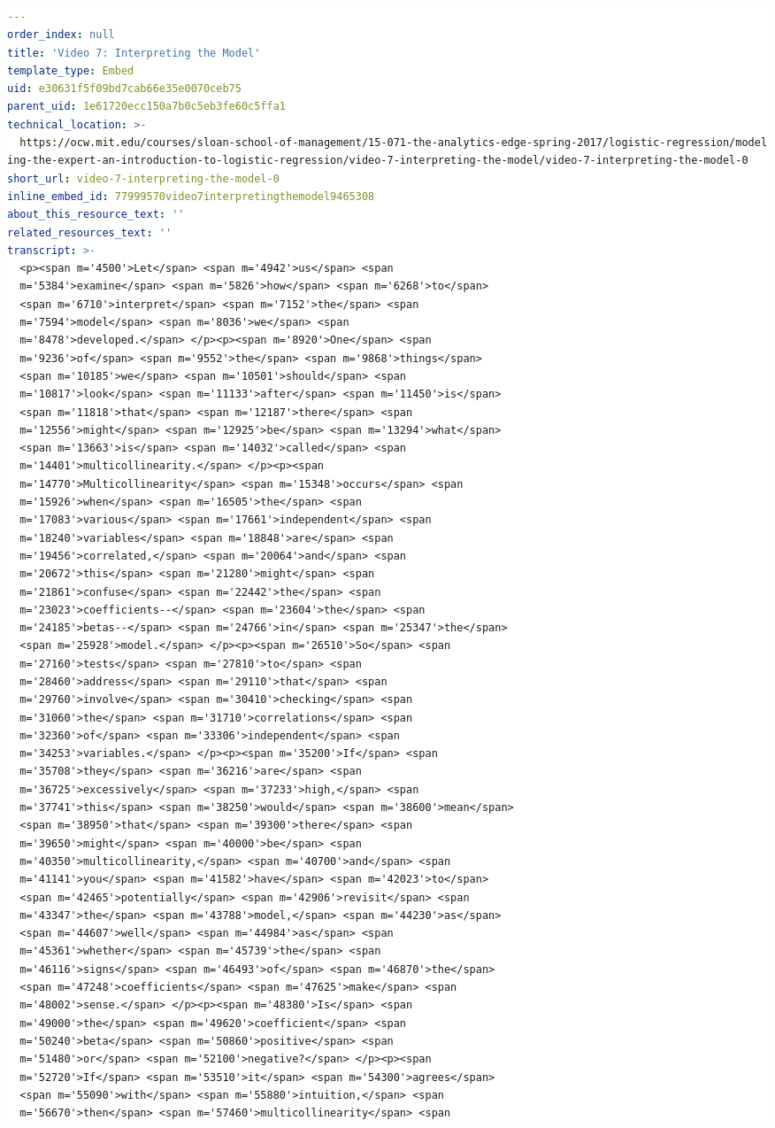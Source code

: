 ```yaml
---
order_index: null
title: 'Video 7: Interpreting the Model'
template_type: Embed
uid: e30631f5f09bd7cab66e35e0070ceb75
parent_uid: 1e61720ecc150a7b0c5eb3fe60c5ffa1
technical_location: >-
  https://ocw.mit.edu/courses/sloan-school-of-management/15-071-the-analytics-edge-spring-2017/logistic-regression/modeling-the-expert-an-introduction-to-logistic-regression/video-7-interpreting-the-model/video-7-interpreting-the-model-0
short_url: video-7-interpreting-the-model-0
inline_embed_id: 77999570video7interpretingthemodel9465308
about_this_resource_text: ''
related_resources_text: ''
transcript: >-
  <p><span m='4500'>Let</span> <span m='4942'>us</span> <span
  m='5384'>examine</span> <span m='5826'>how</span> <span m='6268'>to</span>
  <span m='6710'>interpret</span> <span m='7152'>the</span> <span
  m='7594'>model</span> <span m='8036'>we</span> <span
  m='8478'>developed.</span> </p><p><span m='8920'>One</span> <span
  m='9236'>of</span> <span m='9552'>the</span> <span m='9868'>things</span>
  <span m='10185'>we</span> <span m='10501'>should</span> <span
  m='10817'>look</span> <span m='11133'>after</span> <span m='11450'>is</span>
  <span m='11818'>that</span> <span m='12187'>there</span> <span
  m='12556'>might</span> <span m='12925'>be</span> <span m='13294'>what</span>
  <span m='13663'>is</span> <span m='14032'>called</span> <span
  m='14401'>multicollinearity.</span> </p><p><span
  m='14770'>Multicollinearity</span> <span m='15348'>occurs</span> <span
  m='15926'>when</span> <span m='16505'>the</span> <span
  m='17083'>various</span> <span m='17661'>independent</span> <span
  m='18240'>variables</span> <span m='18848'>are</span> <span
  m='19456'>correlated,</span> <span m='20064'>and</span> <span
  m='20672'>this</span> <span m='21280'>might</span> <span
  m='21861'>confuse</span> <span m='22442'>the</span> <span
  m='23023'>coefficients--</span> <span m='23604'>the</span> <span
  m='24185'>betas--</span> <span m='24766'>in</span> <span m='25347'>the</span>
  <span m='25928'>model.</span> </p><p><span m='26510'>So</span> <span
  m='27160'>tests</span> <span m='27810'>to</span> <span
  m='28460'>address</span> <span m='29110'>that</span> <span
  m='29760'>involve</span> <span m='30410'>checking</span> <span
  m='31060'>the</span> <span m='31710'>correlations</span> <span
  m='32360'>of</span> <span m='33306'>independent</span> <span
  m='34253'>variables.</span> </p><p><span m='35200'>If</span> <span
  m='35708'>they</span> <span m='36216'>are</span> <span
  m='36725'>excessively</span> <span m='37233'>high,</span> <span
  m='37741'>this</span> <span m='38250'>would</span> <span m='38600'>mean</span>
  <span m='38950'>that</span> <span m='39300'>there</span> <span
  m='39650'>might</span> <span m='40000'>be</span> <span
  m='40350'>multicollinearity,</span> <span m='40700'>and</span> <span
  m='41141'>you</span> <span m='41582'>have</span> <span m='42023'>to</span>
  <span m='42465'>potentially</span> <span m='42906'>revisit</span> <span
  m='43347'>the</span> <span m='43788'>model,</span> <span m='44230'>as</span>
  <span m='44607'>well</span> <span m='44984'>as</span> <span
  m='45361'>whether</span> <span m='45739'>the</span> <span
  m='46116'>signs</span> <span m='46493'>of</span> <span m='46870'>the</span>
  <span m='47248'>coefficients</span> <span m='47625'>make</span> <span
  m='48002'>sense.</span> </p><p><span m='48380'>Is</span> <span
  m='49000'>the</span> <span m='49620'>coefficient</span> <span
  m='50240'>beta</span> <span m='50860'>positive</span> <span
  m='51480'>or</span> <span m='52100'>negative?</span> </p><p><span
  m='52720'>If</span> <span m='53510'>it</span> <span m='54300'>agrees</span>
  <span m='55090'>with</span> <span m='55880'>intuition,</span> <span
  m='56670'>then</span> <span m='57460'>multicollinearity</span> <span
```